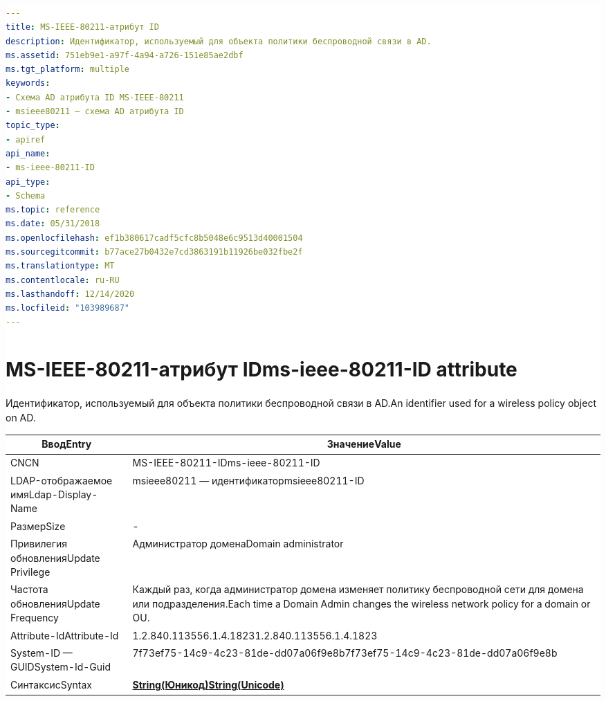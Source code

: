 ```yaml
---
title: MS-IEEE-80211-атрибут ID
description: Идентификатор, используемый для объекта политики беспроводной связи в AD.
ms.assetid: 751eb9e1-a97f-4a94-a726-151e85ae2dbf
ms.tgt_platform: multiple
keywords:
- Схема AD атрибута ID MS-IEEE-80211
- msieee80211 — схема AD атрибута ID
topic_type:
- apiref
api_name:
- ms-ieee-80211-ID
api_type:
- Schema
ms.topic: reference
ms.date: 05/31/2018
ms.openlocfilehash: ef1b380617cadf5cfc8b5048e6c9513d40001504
ms.sourcegitcommit: b77ace27b0432e7cd3863191b11926be032fbe2f
ms.translationtype: MT
ms.contentlocale: ru-RU
ms.lasthandoff: 12/14/2020
ms.locfileid: "103989687"
---
```

# <a name="ms-ieee-80211-id-attribute"></a><span data-ttu-id="b742f-105">MS-IEEE-80211-атрибут ID</span><span class="sxs-lookup"><span data-stu-id="b742f-105">ms-ieee-80211-ID attribute</span></span>

<span data-ttu-id="b742f-106">Идентификатор, используемый для объекта политики беспроводной связи в AD.</span><span class="sxs-lookup"><span data-stu-id="b742f-106">An identifier used for a wireless policy object on AD.</span></span>



| <span data-ttu-id="b742f-107">Ввод</span><span class="sxs-lookup"><span data-stu-id="b742f-107">Entry</span></span> | <span data-ttu-id="b742f-108">Значение</span><span class="sxs-lookup"><span data-stu-id="b742f-108">Value</span></span> |
|-------------------|----------------------------------------------------------------------------------|
| <span data-ttu-id="b742f-109">CN</span><span class="sxs-lookup"><span data-stu-id="b742f-109">CN</span></span>                | <span data-ttu-id="b742f-110">MS-IEEE-80211-ID</span><span class="sxs-lookup"><span data-stu-id="b742f-110">ms-ieee-80211-ID</span></span>                                                                 |
| <span data-ttu-id="b742f-111">LDAP-отображаемое имя</span><span class="sxs-lookup"><span data-stu-id="b742f-111">Ldap-Display-Name</span></span> | <span data-ttu-id="b742f-112">msieee80211 — идентификатор</span><span class="sxs-lookup"><span data-stu-id="b742f-112">msieee80211-ID</span></span>                                                                   |
| <span data-ttu-id="b742f-113">Размер</span><span class="sxs-lookup"><span data-stu-id="b742f-113">Size</span></span>              | \-                                                                               |
| <span data-ttu-id="b742f-114">Привилегия обновления</span><span class="sxs-lookup"><span data-stu-id="b742f-114">Update Privilege</span></span>  | <span data-ttu-id="b742f-115">Администратор домена</span><span class="sxs-lookup"><span data-stu-id="b742f-115">Domain administrator</span></span>                                                             |
| <span data-ttu-id="b742f-116">Частота обновления</span><span class="sxs-lookup"><span data-stu-id="b742f-116">Update Frequency</span></span>  | <span data-ttu-id="b742f-117">Каждый раз, когда администратор домена изменяет политику беспроводной сети для домена или подразделения.</span><span class="sxs-lookup"><span data-stu-id="b742f-117">Each time a Domain Admin changes the wireless network policy for a domain or OU.</span></span> |
| <span data-ttu-id="b742f-118">Attribute-Id</span><span class="sxs-lookup"><span data-stu-id="b742f-118">Attribute-Id</span></span>      | <span data-ttu-id="b742f-119">1.2.840.113556.1.4.1823</span><span class="sxs-lookup"><span data-stu-id="b742f-119">1.2.840.113556.1.4.1823</span></span>                                                          |
| <span data-ttu-id="b742f-120">System-ID — GUID</span><span class="sxs-lookup"><span data-stu-id="b742f-120">System-Id-Guid</span></span>    | <span data-ttu-id="b742f-121">7f73ef75-14c9-4c23-81de-dd07a06f9e8b</span><span class="sxs-lookup"><span data-stu-id="b742f-121">7f73ef75-14c9-4c23-81de-dd07a06f9e8b</span></span>                                             |
| <span data-ttu-id="b742f-122">Синтаксис</span><span class="sxs-lookup"><span data-stu-id="b742f-122">Syntax</span></span>            | [<span data-ttu-id="b742f-123">**String(Юникод)**</span><span class="sxs-lookup"><span data-stu-id="b742f-123">**String(Unicode)**</span></span>](s-string-unicode.md)                                      |
